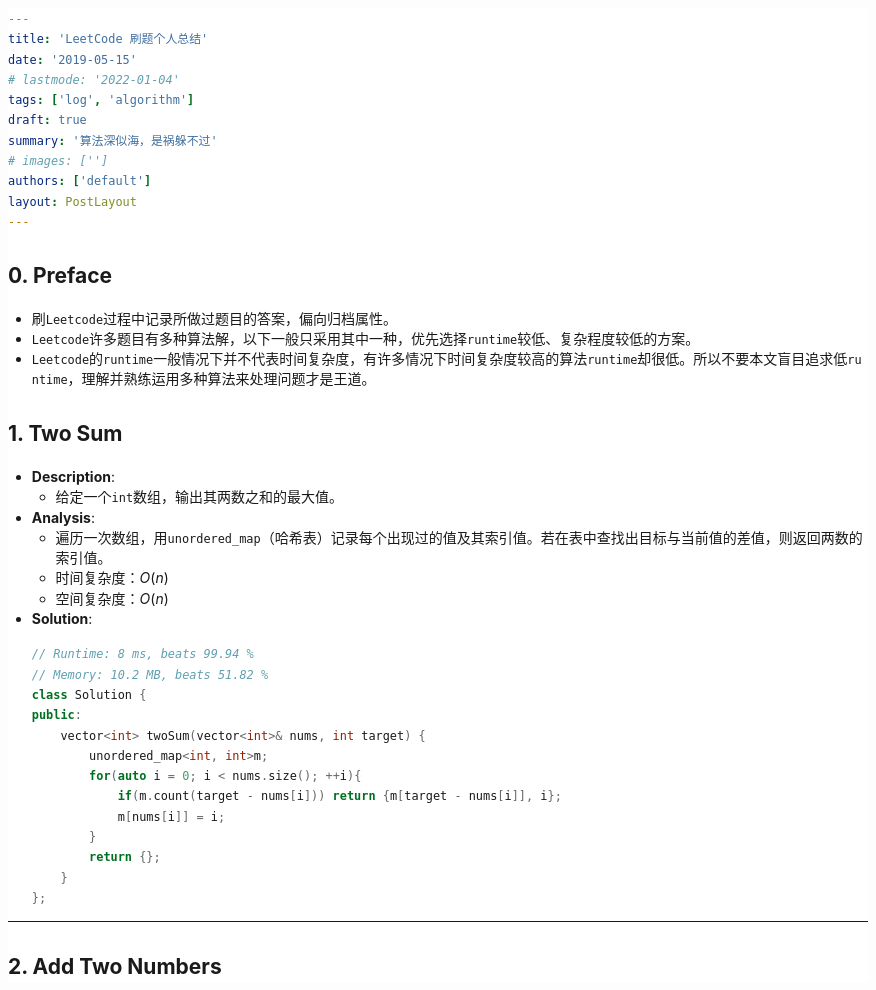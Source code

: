 ```yaml
---
title: 'LeetCode 刷题个人总结'
date: '2019-05-15'
# lastmode: '2022-01-04'
tags: ['log', 'algorithm']
draft: true
summary: '算法深似海，是祸躲不过'
# images: ['']
authors: ['default']
layout: PostLayout
---
```




## 0. Preface

- 刷`Leetcode`过程中记录所做过题目的答案，偏向归档属性。
- `Leetcode`许多题目有多种算法解，以下一般只采用其中一种，优先选择`runtime`较低、复杂程度较低的方案。
- `Leetcode`的`runtime`一般情况下并不代表时间复杂度，有许多情况下时间复杂度较高的算法`runtime`却很低。所以不要本文盲目追求低`runtime`，理解并熟练运用多种算法来处理问题才是王道。

## 1. Two Sum

- **Description**:
  - 给定一个`int`数组，输出其两数之和的最大值。
- **Analysis**:
  - 遍历一次数组，用`unordered_map`（哈希表）记录每个出现过的值及其索引值。若在表中查找出目标与当前值的差值，则返回两数的索引值。
  - 时间复杂度：$O(n)$
  - 空间复杂度：$O(n)$
- **Solution**:
  ```cpp
  // Runtime: 8 ms, beats 99.94 %
  // Memory: 10.2 MB, beats 51.82 %
  class Solution {
  public:
      vector<int> twoSum(vector<int>& nums, int target) {
          unordered_map<int, int>m;
          for(auto i = 0; i < nums.size(); ++i){
              if(m.count(target - nums[i])) return {m[target - nums[i]], i};
              m[nums[i]] = i;
          }
          return {};
      }
  };
  ```

---

## 2. Add Two Numbers
